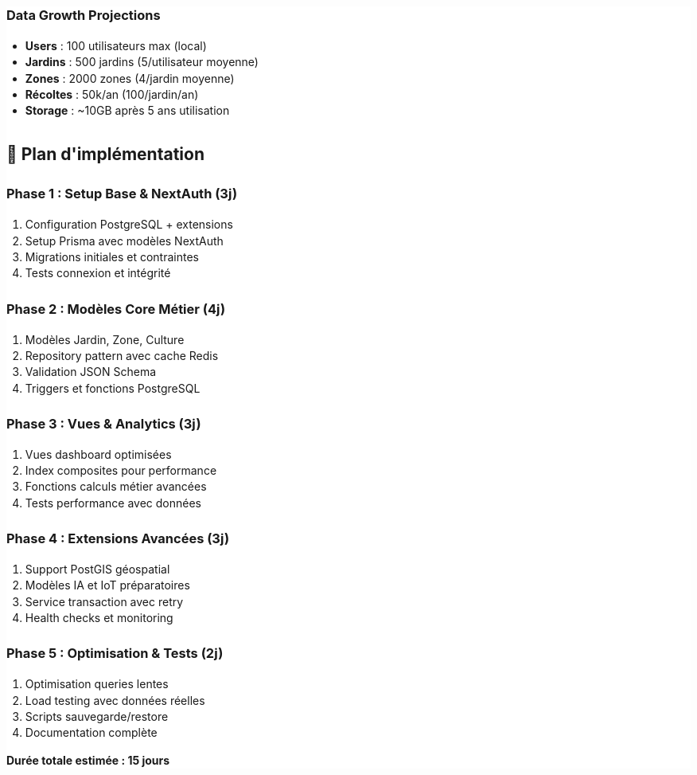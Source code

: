 ### **Data Growth Projections**
- **Users** : 100 utilisateurs max (local)
- **Jardins** : 500 jardins (5/utilisateur moyenne)
- **Zones** : 2000 zones (4/jardin moyenne)
- **Récoltes** : 50k/an (100/jardin/an)
- **Storage** : ~10GB après 5 ans utilisation

## **🚀 Plan d'implémentation**

### **Phase 1 : Setup Base & NextAuth (3j)**
1. Configuration PostgreSQL + extensions
2. Setup Prisma avec modèles NextAuth
3. Migrations initiales et contraintes
4. Tests connexion et intégrité

### **Phase 2 : Modèles Core Métier (4j)**
1. Modèles Jardin, Zone, Culture
2. Repository pattern avec cache Redis
3. Validation JSON Schema
4. Triggers et fonctions PostgreSQL

### **Phase 3 : Vues & Analytics (3j)**
1. Vues dashboard optimisées
2. Index composites pour performance
3. Fonctions calculs métier avancées
4. Tests performance avec données

### **Phase 4 : Extensions Avancées (3j)**
1. Support PostGIS géospatial
2. Modèles IA et IoT préparatoires
3. Service transaction avec retry
4. Health checks et monitoring

### **Phase 5 : Optimisation & Tests (2j)**
1. Optimisation queries lentes
2. Load testing avec données réelles  
3. Scripts sauvegarde/restore
4. Documentation complète

**Durée totale estimée : 15 jours**